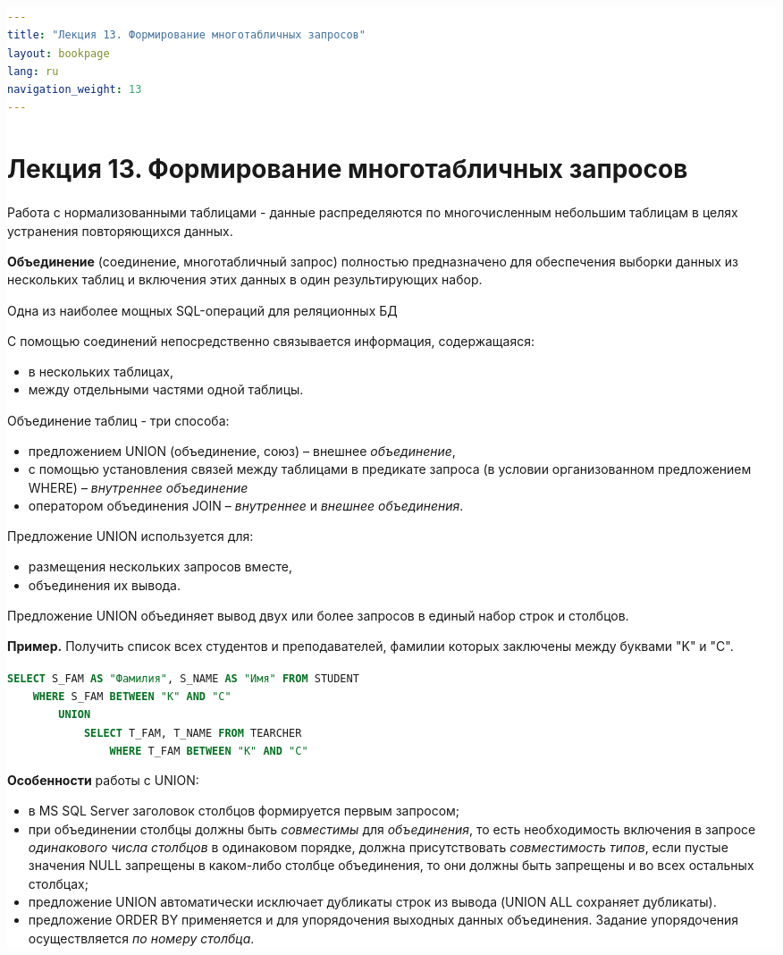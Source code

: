 ```yaml
---
title: "Лекция 13. Формирование многотабличных запросов"
layout: bookpage
lang: ru
navigation_weight: 13
--- 
```


# Лекция 13. Формирование многотабличных запросов

Работа с нормализованными таблицами - данные распределяются по многочисленным небольшим таблицам в целях устранения повторяющихся данных.

**Объединение** (соединение, многотабличный запрос) полностью предназначено для обеспечения выборки данных из нескольких таблиц и включения этих данных в один результирующих набор.

Одна из наиболее мощных SQL-операций для реляционных БД

С помощью соединений непосредственно связывается информация, содержащаяся:

- в нескольких таблицах,
- между отдельными частями одной таблицы.

Объединение таблиц - три способа:

- предложением UNION (объединение, союз) – внешнее *объединение*,
- с помощью установления связей между таблицами в предикате запроса (в условии организованном предложением WHERE) – *внутреннее объединение*
- оператором объединения JOIN – *внутреннее* и *внешнее объединения*.

Предложение UNION используется для:

- размещения нескольких запросов вместе,
- объединения их вывода.

Предложение UNION объединяет вывод двух или более запросов в единый набор строк и столбцов.

**Пример.** Получить список всех студентов и преподавателей, фамилии которых заключены между буквами "K" и "C".

```sql
SELECT S_FAM AS "Фамилия", S_NAME AS "Имя" FROM STUDENT 
	WHERE S_FAM BETWEEN "K" AND "C"
		UNION
			SELECT T_FAM, T_NAME FROM TEARCHER
				WHERE T_FAM BETWEEN "K" AND "C"

```

**Особенности** работы с UNION:

- в MS SQL Server заголовок столбцов формируется первым запросом;
- при объединении столбцы должны быть *совместимы* для *объединения*, то есть необходимость включения в запросе *одинакового числа столбцов* в одинаковом порядке, должна присутствовать *совместимость типов*, если пустые значения NULL запрещены в каком-либо столбце объединения, то они должны быть запрещены и во всех остальных столбцах;
- предложение UNION автоматически исключает дубликаты строк из вывода (UNION ALL сохраняет дубликаты).
- предложение ORDER BY применяется и для упорядочения выходных данных объединения. Задание упорядочения осуществляется *по номеру столбца*.
